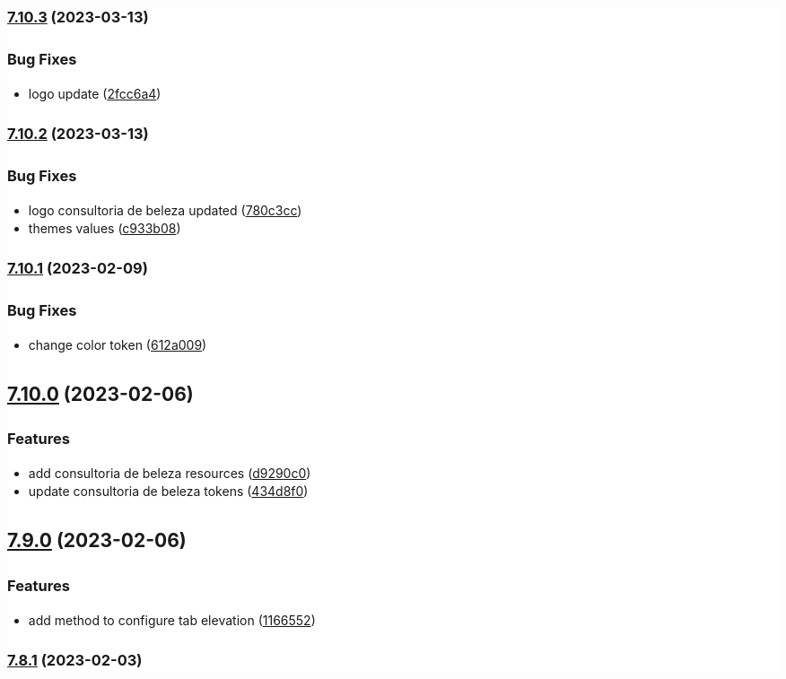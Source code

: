 ### [7.10.3](https://github.com/natura-cosmeticos/natds-ios/compare/7.10.2...7.10.3) (2023-03-13)

### Bug Fixes

* logo update ([2fcc6a4](https://github.com/natura-cosmeticos/natds-ios/commit/2fcc6a4c4b05f0971cf6a6139735a41e2a0a3af3))

### [7.10.2](https://github.com/natura-cosmeticos/natds-ios/compare/7.10.1...7.10.2) (2023-03-13)


### Bug Fixes

* logo consultoria de beleza updated ([780c3cc](https://github.com/natura-cosmeticos/natds-ios/commit/780c3cc4159ec15c0aa85c1e7247532d8893ff10))
* themes values ([c933b08](https://github.com/natura-cosmeticos/natds-ios/commit/c933b089971aa23700e57b5545beb02f4af46839))

### [7.10.1](https://github.com/natura-cosmeticos/natds-ios/compare/7.10.0...7.10.1) (2023-02-09)


### Bug Fixes

* change color token ([612a009](https://github.com/natura-cosmeticos/natds-ios/commit/612a0097a83676b8df099b165243f12dc1c2e6a6))

## [7.10.0](https://github.com/natura-cosmeticos/natds-ios/compare/7.9.0...7.10.0) (2023-02-06)


### Features

* add consultoria de beleza resources ([d9290c0](https://github.com/natura-cosmeticos/natds-ios/commit/d9290c01377bc78b9db397b2cf20817606f1c8c1))
* update consultoria de beleza tokens ([434d8f0](https://github.com/natura-cosmeticos/natds-ios/commit/434d8f0d35a480f77fb0b025a1684e6910dfac36))

## [7.9.0](https://github.com/natura-cosmeticos/natds-ios/compare/7.8.1...7.9.0) (2023-02-06)


### Features

* add method to configure tab elevation ([1166552](https://github.com/natura-cosmeticos/natds-ios/commit/1166552e4c2f67231c5f651775d03f3647489705))

### [7.8.1](https://github.com/natura-cosmeticos/natds-ios/compare/7.8.0...7.8.1) (2023-02-03)

